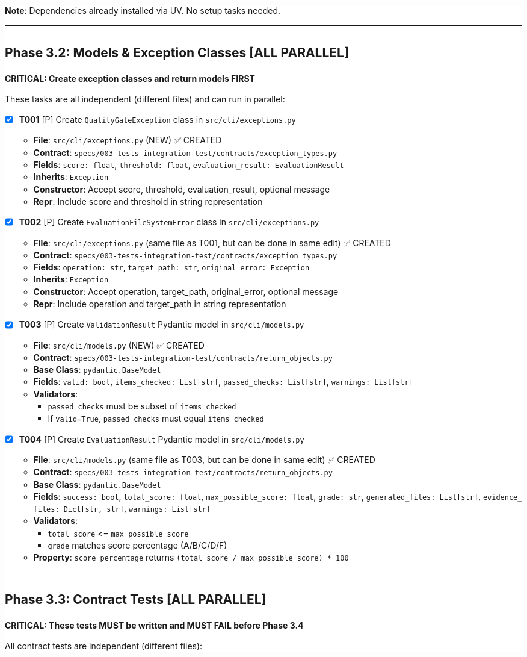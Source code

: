 **Note**: Dependencies already installed via UV. No setup tasks needed.

---

## Phase 3.2: Models & Exception Classes [ALL PARALLEL]

**CRITICAL: Create exception classes and return models FIRST**

These tasks are all independent (different files) and can run in parallel:

- [x] **T001** [P] Create `QualityGateException` class in `src/cli/exceptions.py`
  - **File**: `src/cli/exceptions.py` (NEW) ✅ CREATED
  - **Contract**: `specs/003-tests-integration-test/contracts/exception_types.py`
  - **Fields**: `score: float`, `threshold: float`, `evaluation_result: EvaluationResult`
  - **Inherits**: `Exception`
  - **Constructor**: Accept score, threshold, evaluation_result, optional message
  - **Repr**: Include score and threshold in string representation

- [x] **T002** [P] Create `EvaluationFileSystemError` class in `src/cli/exceptions.py`
  - **File**: `src/cli/exceptions.py` (same file as T001, but can be done in same edit) ✅ CREATED
  - **Contract**: `specs/003-tests-integration-test/contracts/exception_types.py`
  - **Fields**: `operation: str`, `target_path: str`, `original_error: Exception`
  - **Inherits**: `Exception`
  - **Constructor**: Accept operation, target_path, original_error, optional message
  - **Repr**: Include operation and target_path in string representation

- [x] **T003** [P] Create `ValidationResult` Pydantic model in `src/cli/models.py`
  - **File**: `src/cli/models.py` (NEW) ✅ CREATED
  - **Contract**: `specs/003-tests-integration-test/contracts/return_objects.py`
  - **Base Class**: `pydantic.BaseModel`
  - **Fields**: `valid: bool`, `items_checked: List[str]`, `passed_checks: List[str]`, `warnings: List[str]`
  - **Validators**:
    - `passed_checks` must be subset of `items_checked`
    - If `valid=True`, `passed_checks` must equal `items_checked`

- [x] **T004** [P] Create `EvaluationResult` Pydantic model in `src/cli/models.py`
  - **File**: `src/cli/models.py` (same file as T003, but can be done in same edit) ✅ CREATED
  - **Contract**: `specs/003-tests-integration-test/contracts/return_objects.py`
  - **Base Class**: `pydantic.BaseModel`
  - **Fields**: `success: bool`, `total_score: float`, `max_possible_score: float`, `grade: str`, `generated_files: List[str]`, `evidence_files: Dict[str, str]`, `warnings: List[str]`
  - **Validators**:
    - `total_score` <= `max_possible_score`
    - `grade` matches score percentage (A/B/C/D/F)
  - **Property**: `score_percentage` returns `(total_score / max_possible_score) * 100`

---

## Phase 3.3: Contract Tests [ALL PARALLEL]

**CRITICAL: These tests MUST be written and MUST FAIL before Phase 3.4**

All contract tests are independent (different files):
